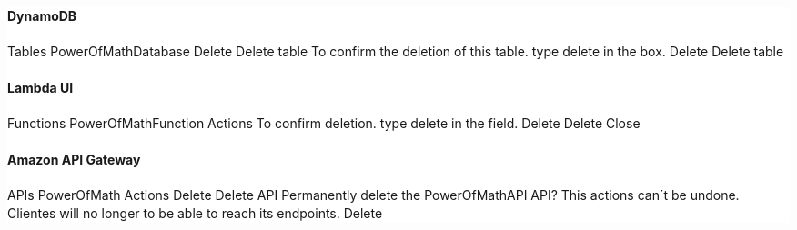 #### DynamoDB
Tables
PowerOfMathDatabase
Delete
Delete table
To confirm the deletion of this table. type delete in the box. 
Delete
Delete table

#### Lambda UI
Functions
PowerOfMathFunction
Actions 
To confirm deletion. type delete in the field.
Delete
Delete
Close

#### Amazon API Gateway 
APIs
PowerOfMath
Actions
Delete
Delete API
Permanently delete the PowerOfMathAPI API?
This actions can´t be undone. Clientes will no longer to be able to reach its endpoints.
Delete